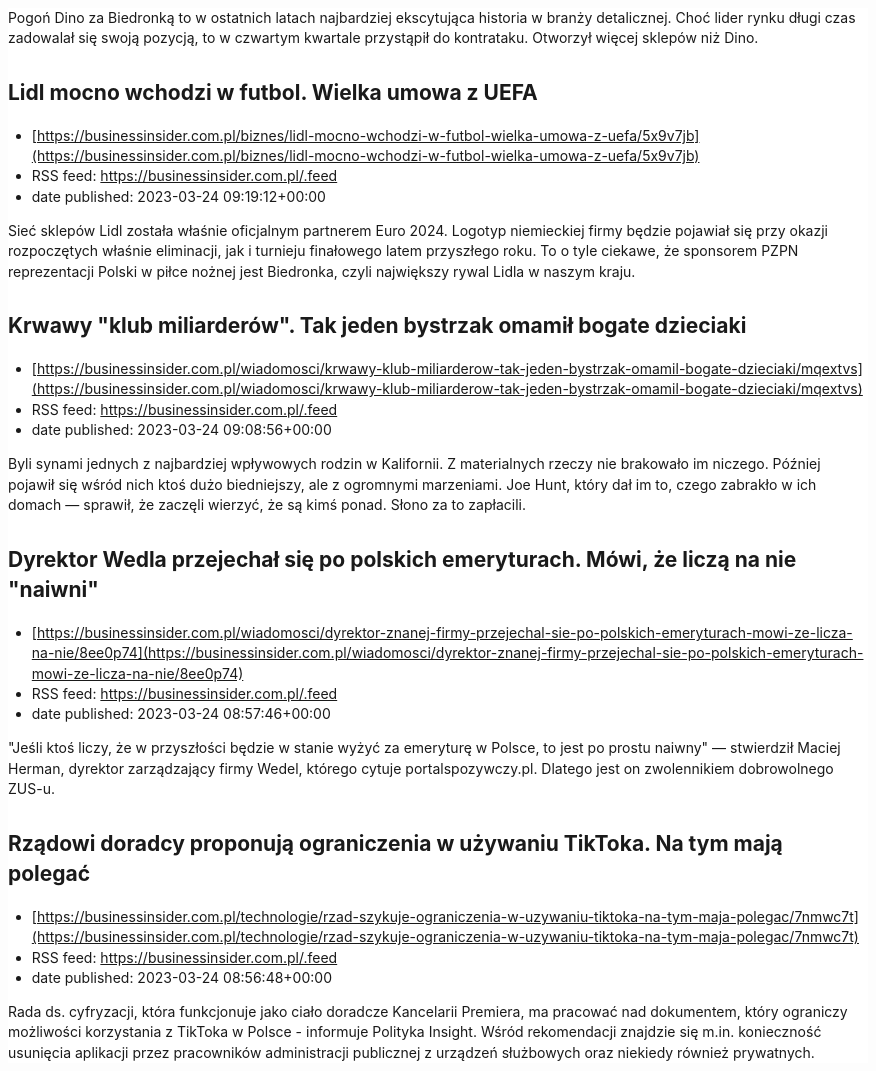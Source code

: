 Pogoń Dino za Biedronką to w ostatnich latach najbardziej ekscytująca historia w branży detalicznej. Choć lider rynku długi czas zadowalał się swoją pozycją, to w czwartym kwartale przystąpił do kontrataku. Otworzył więcej sklepów niż Dino.

## Lidl mocno wchodzi w futbol. Wielka umowa z UEFA
 - [https://businessinsider.com.pl/biznes/lidl-mocno-wchodzi-w-futbol-wielka-umowa-z-uefa/5x9v7jb](https://businessinsider.com.pl/biznes/lidl-mocno-wchodzi-w-futbol-wielka-umowa-z-uefa/5x9v7jb)
 - RSS feed: https://businessinsider.com.pl/.feed
 - date published: 2023-03-24 09:19:12+00:00

Sieć sklepów Lidl została właśnie oficjalnym partnerem Euro 2024. Logotyp niemieckiej firmy będzie pojawiał się przy okazji rozpoczętych właśnie eliminacji, jak i turnieju finałowego latem przyszłego roku. To o tyle ciekawe, że sponsorem PZPN reprezentacji Polski w piłce nożnej jest Biedronka, czyli największy rywal Lidla w naszym kraju.

## Krwawy "klub miliarderów". Tak jeden bystrzak omamił bogate dzieciaki
 - [https://businessinsider.com.pl/wiadomosci/krwawy-klub-miliarderow-tak-jeden-bystrzak-omamil-bogate-dzieciaki/mqextvs](https://businessinsider.com.pl/wiadomosci/krwawy-klub-miliarderow-tak-jeden-bystrzak-omamil-bogate-dzieciaki/mqextvs)
 - RSS feed: https://businessinsider.com.pl/.feed
 - date published: 2023-03-24 09:08:56+00:00

Byli synami jednych z najbardziej wpływowych rodzin w Kalifornii. Z materialnych rzeczy nie brakowało im niczego. Później pojawił się wśród nich ktoś dużo biedniejszy, ale z ogromnymi marzeniami. Joe Hunt, który dał im to, czego zabrakło w ich domach — sprawił, że zaczęli wierzyć, że są kimś ponad. Słono za to zapłacili.

## Dyrektor Wedla przejechał się po polskich emeryturach. Mówi, że liczą na nie "naiwni"
 - [https://businessinsider.com.pl/wiadomosci/dyrektor-znanej-firmy-przejechal-sie-po-polskich-emeryturach-mowi-ze-licza-na-nie/8ee0p74](https://businessinsider.com.pl/wiadomosci/dyrektor-znanej-firmy-przejechal-sie-po-polskich-emeryturach-mowi-ze-licza-na-nie/8ee0p74)
 - RSS feed: https://businessinsider.com.pl/.feed
 - date published: 2023-03-24 08:57:46+00:00

"Jeśli ktoś liczy, że w przyszłości będzie w stanie wyżyć za emeryturę w Polsce, to jest po prostu naiwny" — stwierdził Maciej Herman, dyrektor zarządzający firmy Wedel, którego cytuje portalspozywczy.pl. Dlatego jest on zwolennikiem dobrowolnego ZUS-u.

## Rządowi doradcy proponują ograniczenia w używaniu TikToka. Na tym mają polegać
 - [https://businessinsider.com.pl/technologie/rzad-szykuje-ograniczenia-w-uzywaniu-tiktoka-na-tym-maja-polegac/7nmwc7t](https://businessinsider.com.pl/technologie/rzad-szykuje-ograniczenia-w-uzywaniu-tiktoka-na-tym-maja-polegac/7nmwc7t)
 - RSS feed: https://businessinsider.com.pl/.feed
 - date published: 2023-03-24 08:56:48+00:00

Rada ds. cyfryzacji, która funkcjonuje jako ciało doradcze Kancelarii Premiera, ma pracować nad dokumentem, który ograniczy możliwości korzystania z TikToka w Polsce - informuje Polityka Insight. Wśród rekomendacji znajdzie się m.in. konieczność usunięcia aplikacji przez pracowników administracji publicznej z urządzeń służbowych oraz niekiedy również prywatnych.

